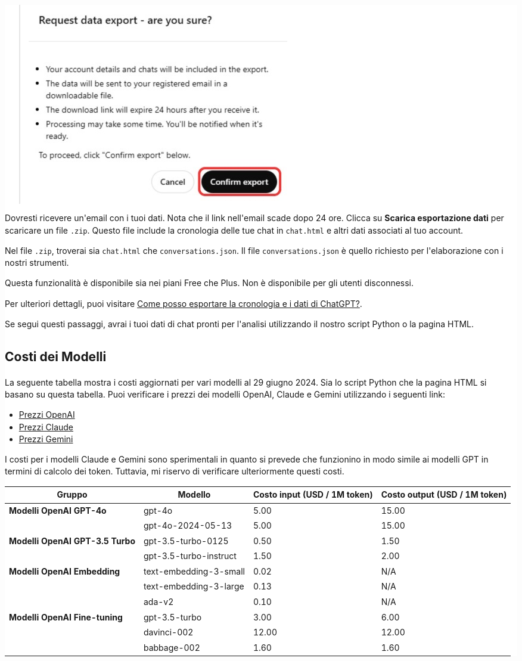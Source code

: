 > ![ChatGPTScreenshot](assets/screenshot5.jpg)

Dovresti ricevere un'email con i tuoi dati. Nota che il link nell'email scade dopo 24 ore. Clicca su **Scarica esportazione dati** per scaricare un file `.zip`. Questo file include la cronologia delle tue chat in `chat.html` e altri dati associati al tuo account.

Nel file `.zip`, troverai sia `chat.html` che `conversations.json`. Il file `conversations.json` è quello richiesto per l'elaborazione con i nostri strumenti.

Questa funzionalità è disponibile sia nei piani Free che Plus. Non è disponibile per gli utenti disconnessi.

Per ulteriori dettagli, puoi visitare [Come posso esportare la cronologia e i dati di ChatGPT?](https://help.openai.com/en/articles/7260999-how-do-i-export-my-chatgpt-history-and-data).

Se segui questi passaggi, avrai i tuoi dati di chat pronti per l'analisi utilizzando il nostro script Python o la pagina HTML.

## Costi dei Modelli

La seguente tabella mostra i costi aggiornati per vari modelli al 29 giugno 2024. Sia lo script Python che la pagina HTML si basano su questa tabella. Puoi verificare i prezzi dei modelli OpenAI, Claude e Gemini utilizzando i seguenti link:
- [Prezzi OpenAI](https://openai.com/api/pricing/)
- [Prezzi Claude](https://www.anthropic.com/pricing#anthropic-api)
- [Prezzi Gemini](https://ai.google.dev/pricing)

I costi per i modelli Claude e Gemini sono sperimentali in quanto si prevede che funzionino in modo simile ai modelli GPT in termini di calcolo dei token. Tuttavia, mi riservo di verificare ulteriormente questi costi.

| Gruppo                            | Modello                      | Costo input (USD / 1M token) | Costo output (USD / 1M token) |
|-----------------------------------|------------------------------|------------------------------|-------------------------------|
| **Modelli OpenAI GPT-4o**         | gpt-4o                       | 5.00                         | 15.00                         |
|                                   | gpt-4o-2024-05-13            | 5.00                         | 15.00                         |
| **Modelli OpenAI GPT-3.5 Turbo**  | gpt-3.5-turbo-0125           | 0.50                         | 1.50                          |
|                                   | gpt-3.5-turbo-instruct       | 1.50                         | 2.00                          |
| **Modelli OpenAI Embedding**      | text-embedding-3-small       | 0.02                         | N/A                           |
|                                   | text-embedding-3-large       | 0.13                         | N/A                           |
|                                   | ada-v2                       | 0.10                         | N/A                           |
| **Modelli OpenAI Fine-tuning**    | gpt-3.5-turbo                | 3.00                         | 6.00                          |
|                                   | davinci-002                  | 12.00                        | 12.00                         |
|                                   | babbage-002                  | 1.60                         | 1.60                          |